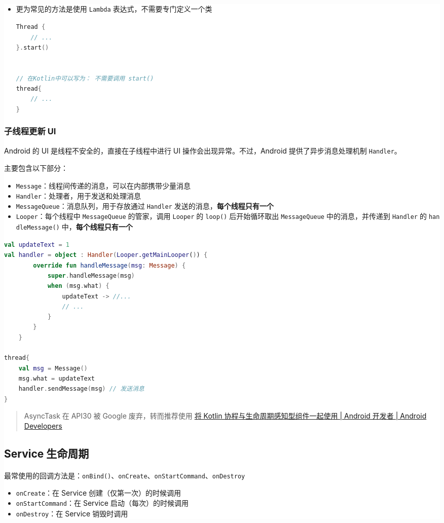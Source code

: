 - 更为常见的方法是使用 `Lambda` 表达式，不需要专门定义一个类

	```kotlin
	Thread {
	    // ...
	}.start()


	// 在Kotlin中可以写为： 不需要调用 start()
	thread{
	    // ...
	}
	```

### 子线程更新 UI

Android 的 UI 是线程不安全的，直接在子线程中进行 UI 操作会出现异常。不过，Android 提供了异步消息处理机制 `Handler`。

主要包含以下部分：

- `Message`：线程间传递的消息，可以在内部携带少量消息
- `Handler`：处理者，用于发送和处理消息
- `MessageQueue`：消息队列，用于存放通过 `Handler` 发送的消息，**每个线程只有一个**
- `Looper`：每个线程中 `MessageQueue` 的管家，调用 `Looper` 的 `loop()` 后开始循环取出 `MessageQueue` 中的消息，并传递到 `Handler` 的 `handleMessage()` 中，**每个线程只有一个**

```kotlin
val updateText = 1
val handler = object : Handler(Looper.getMainLooper()) {
        override fun handleMessage(msg: Message) {
            super.handleMessage(msg)
            when (msg.what) {
                updateText -> //...
                // ...
            }
        }
    }

thread{
    val msg = Message()
    msg.what = updateText
    handler.sendMessage(msg) // 发送消息
}
```

> AsyncTask 在 API30 被 Google 废弃，转而推荐使用 [将 Kotlin 协程与生命周期感知型组件一起使用  | Android 开发者  | Android Developers](https://developer.android.com/topic/libraries/architecture/coroutines)

## Service 生命周期

最常使用的回调方法是：`onBind()`、`onCreate`、`onStartCommand`、`onDestroy`

- `onCreate`：在 Service 创建（仅第一次）的时候调用
- `onStartCommand`：在 Service 启动（每次）的时候调用
- `onDestroy`：在 Service 销毁时调用
